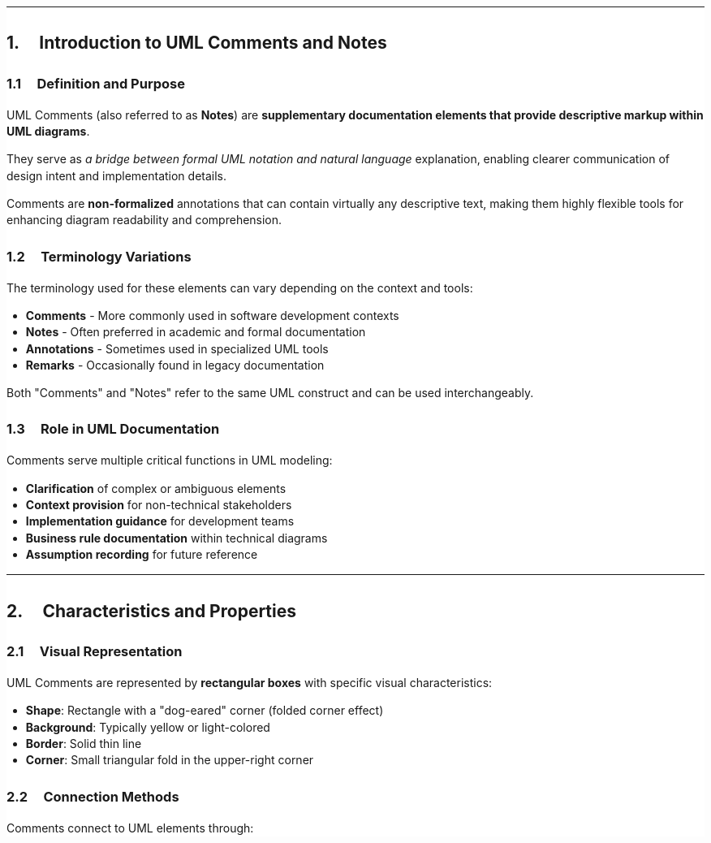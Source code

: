 
---

## 1.     Introduction to UML Comments and Notes

### 1.1     Definition and Purpose

UML Comments (also referred to as **Notes**) are **supplementary documentation elements that provide descriptive markup within UML diagrams**. 

They serve as *a bridge between formal UML notation and natural language* explanation, enabling clearer communication of design intent and implementation details.

Comments are **non-formalized** annotations that can contain virtually any descriptive text, making them highly flexible tools for enhancing diagram readability and comprehension.

### 1.2     Terminology Variations

The terminology used for these elements can vary depending on the context and tools:

- **Comments** - More commonly used in software development contexts
- **Notes** - Often preferred in academic and formal documentation
- **Annotations** - Sometimes used in specialized UML tools
- **Remarks** - Occasionally found in legacy documentation

Both "Comments" and "Notes" refer to the same UML construct and can be used interchangeably.

### 1.3     Role in UML Documentation

Comments serve multiple critical functions in UML modeling:

- **Clarification** of complex or ambiguous elements
- **Context provision** for non-technical stakeholders
- **Implementation guidance** for development teams
- **Business rule documentation** within technical diagrams
- **Assumption recording** for future reference

---

## 2.     Characteristics and Properties

### 2.1     Visual Representation

UML Comments are represented by **rectangular boxes** with specific visual characteristics:

- **Shape**: Rectangle with a "dog-eared" corner (folded corner effect)
- **Background**: Typically yellow or light-colored
- **Border**: Solid thin line
- **Corner**: Small triangular fold in the upper-right corner

### 2.2     Connection Methods

Comments connect to UML elements through:
